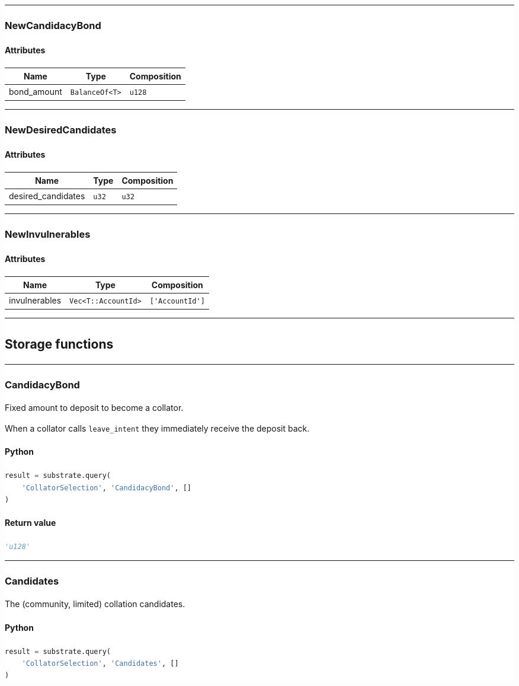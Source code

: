 ---------
### NewCandidacyBond
#### Attributes
| Name | Type | Composition
| -------- | -------- | -------- |
| bond_amount | `BalanceOf<T>` | ```u128```

---------
### NewDesiredCandidates
#### Attributes
| Name | Type | Composition
| -------- | -------- | -------- |
| desired_candidates | `u32` | ```u32```

---------
### NewInvulnerables
#### Attributes
| Name | Type | Composition
| -------- | -------- | -------- |
| invulnerables | `Vec<T::AccountId>` | ```['AccountId']```

---------
## Storage functions

---------
### CandidacyBond
 Fixed amount to deposit to become a collator.

 When a collator calls `leave_intent` they immediately receive the deposit back.

#### Python
```python
result = substrate.query(
    'CollatorSelection', 'CandidacyBond', []
)
```

#### Return value
```python
'u128'
```
---------
### Candidates
 The (community, limited) collation candidates.

#### Python
```python
result = substrate.query(
    'CollatorSelection', 'Candidates', []
)
```

